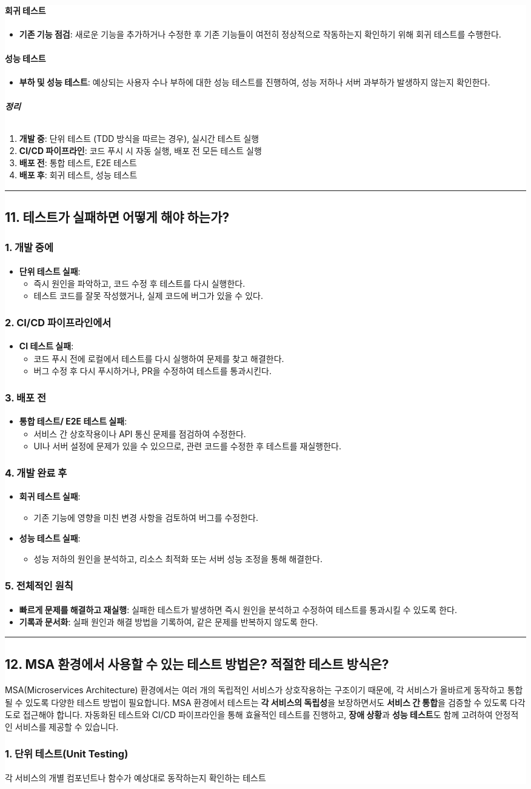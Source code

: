 #### **회귀 테스트**
- **기존 기능 점검**: 새로운 기능을 추가하거나 수정한 후 기존 기능들이 여전히 정상적으로 작동하는지 확인하기 위해 회귀 테스트를 수행한다.

#### **성능 테스트**
- **부하 및 성능 테스트**: 예상되는 사용자 수나 부하에 대한 성능 테스트를 진행하여, 성능 저하나 서버 과부하가 발생하지 않는지 확인한다.

###### **정리**
1. **개발 중**: 단위 테스트 (TDD 방식을 따르는 경우), 실시간 테스트 실행
2. **CI/CD 파이프라인**: 코드 푸시 시 자동 실행, 배포 전 모든 테스트 실행
3. **배포 전**: 통합 테스트, E2E 테스트
4. **배포 후**: 회귀 테스트, 성능 테스트
---
## 11. 테스트가 실패하면 어떻게 해야 하는가?
### 1. 개발 중에
- **단위 테스트 실패**:
    - 즉시 원인을 파악하고, 코드 수정 후 테스트를 다시 실행한다.
    - 테스트 코드를 잘못 작성했거나, 실제 코드에 버그가 있을 수 있다.

### 2. CI/CD 파이프라인에서
- **CI 테스트 실패**:
    - 코드 푸시 전에 로컬에서 테스트를 다시 실행하여 문제를 찾고 해결한다.
    - 버그 수정 후 다시 푸시하거나, PR을 수정하여 테스트를 통과시킨다.

### 3. 배포 전
- **통합 테스트/ E2E 테스트 실패**:
    - 서비스 간 상호작용이나 API 통신 문제를 점검하여 수정한다.
    - UI나 서버 설정에 문제가 있을 수 있으므로, 관련 코드를 수정한 후 테스트를 재실행한다.

### 4. 개발 완료 후
- **회귀 테스트 실패**:
    - 기존 기능에 영향을 미친 변경 사항을 검토하여 버그를 수정한다.

- **성능 테스트 실패**:
    - 성능 저하의 원인을 분석하고, 리소스 최적화 또는 서버 성능 조정을 통해 해결한다.

### 5. 전체적인 원칙
- **빠르게 문제를 해결하고 재실행**: 실패한 테스트가 발생하면 즉시 원인을 분석하고 수정하여 테스트를 통과시킬 수 있도록 한다.
- **기록과 문서화**: 실패 원인과 해결 방법을 기록하여, 같은 문제를 반복하지 않도록 한다.

---

## 12. MSA 환경에서 사용할 수 있는 테스트 방법은? 적절한 테스트 방식은?
MSA(Microservices Architecture) 환경에서는 여러 개의 독립적인 서비스가 상호작용하는 구조이기 때문에, 각 서비스가 올바르게 동작하고 통합될 수 있도록 다양한 테스트 방법이 필요합니다.
MSA 환경에서 테스트는 **각 서비스의 독립성**을 보장하면서도 **서비스 간 통합**을 검증할 수 있도록 다각도로 접근해야 합니다. 자동화된 테스트와 CI/CD 파이프라인을 통해 효율적인 테스트를 진행하고, **장애 상황**과 **성능 테스트**도 함께 고려하여 안정적인 서비스를 제공할 수 있습니다.

### **1. 단위 테스트(Unit Testing)**
각 서비스의 개별 컴포넌트나 함수가 예상대로 동작하는지 확인하는 테스트
